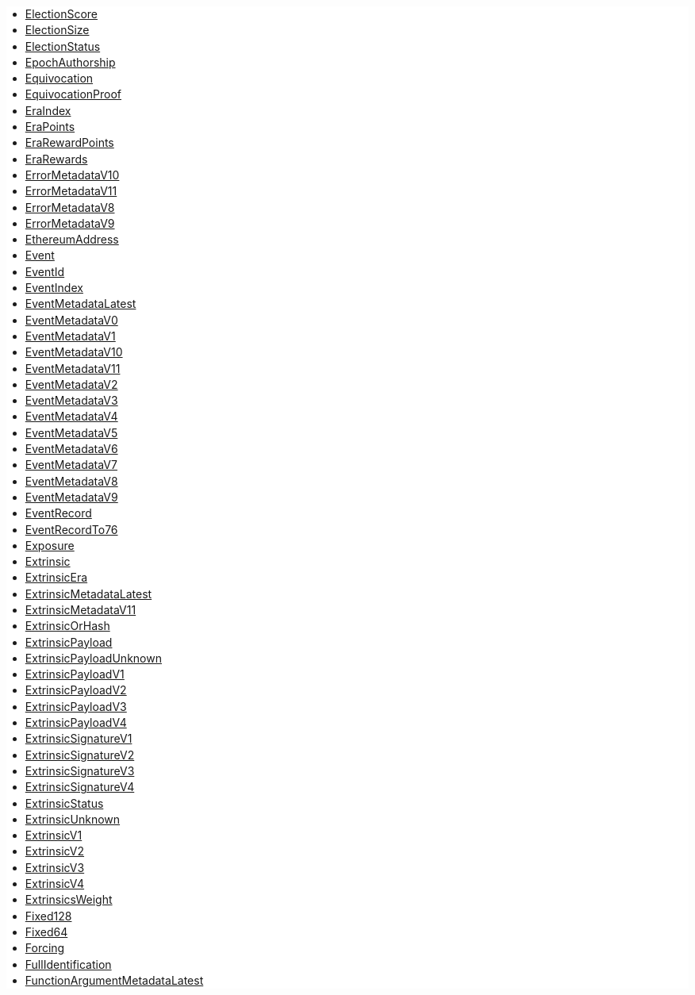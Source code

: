 * [ElectionScore](_augment_registry_._registry_.interfacetypes.md#electionscore)
* [ElectionSize](_augment_registry_._registry_.interfacetypes.md#electionsize)
* [ElectionStatus](_augment_registry_._registry_.interfacetypes.md#electionstatus)
* [EpochAuthorship](_augment_registry_._registry_.interfacetypes.md#epochauthorship)
* [Equivocation](_augment_registry_._registry_.interfacetypes.md#equivocation)
* [EquivocationProof](_augment_registry_._registry_.interfacetypes.md#equivocationproof)
* [EraIndex](_augment_registry_._registry_.interfacetypes.md#eraindex)
* [EraPoints](_augment_registry_._registry_.interfacetypes.md#erapoints)
* [EraRewardPoints](_augment_registry_._registry_.interfacetypes.md#erarewardpoints)
* [EraRewards](_augment_registry_._registry_.interfacetypes.md#erarewards)
* [ErrorMetadataV10](_augment_registry_._registry_.interfacetypes.md#errormetadatav10)
* [ErrorMetadataV11](_augment_registry_._registry_.interfacetypes.md#errormetadatav11)
* [ErrorMetadataV8](_augment_registry_._registry_.interfacetypes.md#errormetadatav8)
* [ErrorMetadataV9](_augment_registry_._registry_.interfacetypes.md#errormetadatav9)
* [EthereumAddress](_augment_registry_._registry_.interfacetypes.md#ethereumaddress)
* [Event](_augment_registry_._registry_.interfacetypes.md#event)
* [EventId](_augment_registry_._registry_.interfacetypes.md#eventid)
* [EventIndex](_augment_registry_._registry_.interfacetypes.md#eventindex)
* [EventMetadataLatest](_augment_registry_._registry_.interfacetypes.md#eventmetadatalatest)
* [EventMetadataV0](_augment_registry_._registry_.interfacetypes.md#eventmetadatav0)
* [EventMetadataV1](_augment_registry_._registry_.interfacetypes.md#eventmetadatav1)
* [EventMetadataV10](_augment_registry_._registry_.interfacetypes.md#eventmetadatav10)
* [EventMetadataV11](_augment_registry_._registry_.interfacetypes.md#eventmetadatav11)
* [EventMetadataV2](_augment_registry_._registry_.interfacetypes.md#eventmetadatav2)
* [EventMetadataV3](_augment_registry_._registry_.interfacetypes.md#eventmetadatav3)
* [EventMetadataV4](_augment_registry_._registry_.interfacetypes.md#eventmetadatav4)
* [EventMetadataV5](_augment_registry_._registry_.interfacetypes.md#eventmetadatav5)
* [EventMetadataV6](_augment_registry_._registry_.interfacetypes.md#eventmetadatav6)
* [EventMetadataV7](_augment_registry_._registry_.interfacetypes.md#eventmetadatav7)
* [EventMetadataV8](_augment_registry_._registry_.interfacetypes.md#eventmetadatav8)
* [EventMetadataV9](_augment_registry_._registry_.interfacetypes.md#eventmetadatav9)
* [EventRecord](_augment_registry_._registry_.interfacetypes.md#eventrecord)
* [EventRecordTo76](_augment_registry_._registry_.interfacetypes.md#eventrecordto76)
* [Exposure](_augment_registry_._registry_.interfacetypes.md#exposure)
* [Extrinsic](_augment_registry_._registry_.interfacetypes.md#extrinsic)
* [ExtrinsicEra](_augment_registry_._registry_.interfacetypes.md#extrinsicera)
* [ExtrinsicMetadataLatest](_augment_registry_._registry_.interfacetypes.md#extrinsicmetadatalatest)
* [ExtrinsicMetadataV11](_augment_registry_._registry_.interfacetypes.md#extrinsicmetadatav11)
* [ExtrinsicOrHash](_augment_registry_._registry_.interfacetypes.md#extrinsicorhash)
* [ExtrinsicPayload](_augment_registry_._registry_.interfacetypes.md#extrinsicpayload)
* [ExtrinsicPayloadUnknown](_augment_registry_._registry_.interfacetypes.md#extrinsicpayloadunknown)
* [ExtrinsicPayloadV1](_augment_registry_._registry_.interfacetypes.md#extrinsicpayloadv1)
* [ExtrinsicPayloadV2](_augment_registry_._registry_.interfacetypes.md#extrinsicpayloadv2)
* [ExtrinsicPayloadV3](_augment_registry_._registry_.interfacetypes.md#extrinsicpayloadv3)
* [ExtrinsicPayloadV4](_augment_registry_._registry_.interfacetypes.md#extrinsicpayloadv4)
* [ExtrinsicSignatureV1](_augment_registry_._registry_.interfacetypes.md#extrinsicsignaturev1)
* [ExtrinsicSignatureV2](_augment_registry_._registry_.interfacetypes.md#extrinsicsignaturev2)
* [ExtrinsicSignatureV3](_augment_registry_._registry_.interfacetypes.md#extrinsicsignaturev3)
* [ExtrinsicSignatureV4](_augment_registry_._registry_.interfacetypes.md#extrinsicsignaturev4)
* [ExtrinsicStatus](_augment_registry_._registry_.interfacetypes.md#extrinsicstatus)
* [ExtrinsicUnknown](_augment_registry_._registry_.interfacetypes.md#extrinsicunknown)
* [ExtrinsicV1](_augment_registry_._registry_.interfacetypes.md#extrinsicv1)
* [ExtrinsicV2](_augment_registry_._registry_.interfacetypes.md#extrinsicv2)
* [ExtrinsicV3](_augment_registry_._registry_.interfacetypes.md#extrinsicv3)
* [ExtrinsicV4](_augment_registry_._registry_.interfacetypes.md#extrinsicv4)
* [ExtrinsicsWeight](_augment_registry_._registry_.interfacetypes.md#extrinsicsweight)
* [Fixed128](_augment_registry_._registry_.interfacetypes.md#fixed128)
* [Fixed64](_augment_registry_._registry_.interfacetypes.md#fixed64)
* [Forcing](_augment_registry_._registry_.interfacetypes.md#forcing)
* [FullIdentification](_augment_registry_._registry_.interfacetypes.md#fullidentification)
* [FunctionArgumentMetadataLatest](_augment_registry_._registry_.interfacetypes.md#functionargumentmetadatalatest)